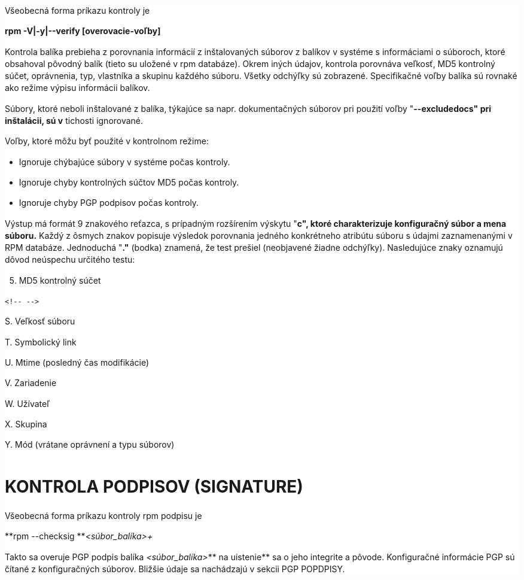 Všeobecná forma príkazu kontroly je

**rpm -V\|-y\|\--verify \[overovacie-voľby\]**

Kontrola balíka prebieha z porovnania informácií z inštalovaných súborov
z balíkov v systéme s informáciami o súboroch, ktoré obsahoval pôvodný
balík (tieto su uložené v rpm databáze). Okrem iných údajov, kontrola
porovnáva veľkosť, MD5 kontrolný súčet, oprávnenia, typ, vlastníka a
skupinu každého súboru. Všetky odchýľky sú zobrazené. Specifikačné voľby
balíka sú rovnaké ako režime výpisu informácii balíkov.

Súbory, ktoré neboli inštalované z balíka, týkajúce sa napr.
dokumentačných súborov pri použití voľby \"**\--excludedocs\" pri
inštalácii, sú v** tichosti ignorované.

Voľby, ktoré môžu byť použité v kontrolnom režime:

-   Ignoruje chýbajúce súbory v systéme počas kontroly.

-   Ignoruje chyby kontrolných súčtov MD5 počas kontroly.

-   Ignoruje chyby PGP podpisov počas kontroly.

Výstup má formát 9 znakového reťazca, s prípadným rozšírením výskytu
\"**c\", ktoré charakterizuje konfiguračný súbor a mena súboru.** Každý
z ôsmych znakov popisuje výsledok porovnania jedného konkrétneho
atribútu súboru s údajmi zaznamenanými v RPM databáze. Jednoduchá
\"**.\"** (bodka) znamená, že test prešiel (neobjavené žiadne odchýľky).
Nasledujúce znaky oznamujú dôvod neúspechu určitého testu:

5.  MD5 kontrolný súčet

```{=html}
<!-- -->
```
S.  Veľkosť súboru

T.  Symbolický link

U.  Mtime (posledný čas modifikácie)

V.  Zariadenie

W.  Užívateľ

X.  Skupina

Y.  Mód (vrátane oprávnení a typu súborov)

KONTROLA PODPISOV (SIGNATURE)
=============================

Všeobecná forma príkazu kontroly rpm podpisu je

**rpm \--checksig ***\<súbor\_balíka\>+*

Takto sa overuje PGP podpis balíka *\<súbor\_balíka\>*** na uistenie**
sa o jeho integrite a pôvode. Konfiguračné informácie PGP sú čítané z
konfiguračných súborov. Bližšie údaje sa nachádzajú v sekcii PGP
POPDPISY.
